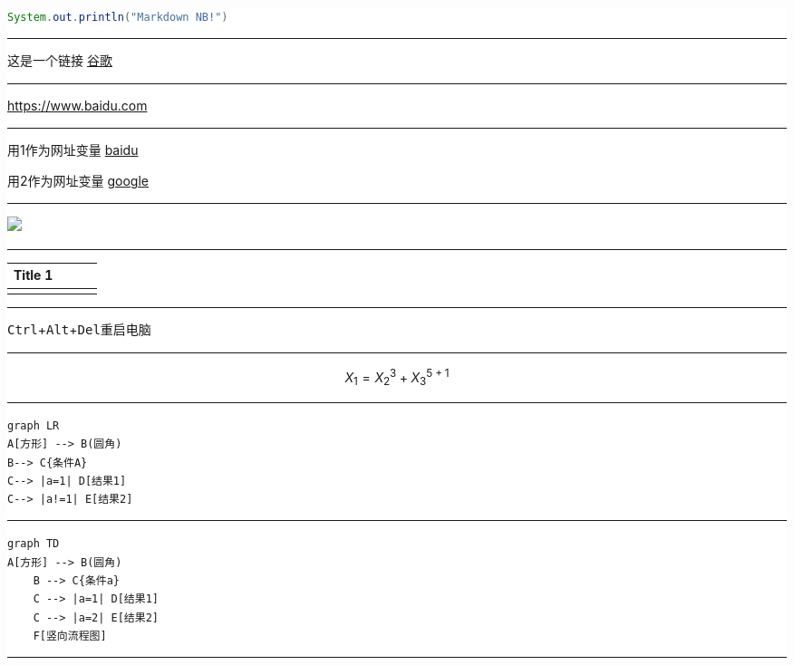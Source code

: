 
```java
System.out.println("Markdown NB!")
```

---

这是一个链接 [谷歌](https://www.google.com)

---

<https://www.baidu.com>

---

用1作为网址变量 [baidu][1]

用2作为网址变量 [google][2]



[1]: https://biadu.com
[2]: https://google.com



---

<img src = "https://dss1.bdstatic.com/70cFuXSh_Q1YnxGkpoWK1HF6hhy/it/u=4271532006,761620983&fm=26&gp=0.jpg" width = "50%">

---



| Title 1 |      |      |      |
| ------- | ---- | ---- | ---- |
|         |      |      |      |

---

<kbd>Ctrl</kbd>+<kbd>Alt</kbd>+<kbd>Del</kbd>重启电脑

---

$$
X_1 = X_2^3+X_3^{5+1}
$$

---

```mermaid
graph LR
A[方形] --> B(圆角)
B--> C{条件A}
C--> |a=1| D[结果1]
C--> |a!=1| E[结果2]
```

---


```mermaid
graph TD
A[方形] --> B(圆角)
    B --> C{条件a}
    C --> |a=1| D[结果1]
    C --> |a=2| E[结果2]
    F[竖向流程图]

```

---

[^ALEX]: 是兔子姐姐嗷!